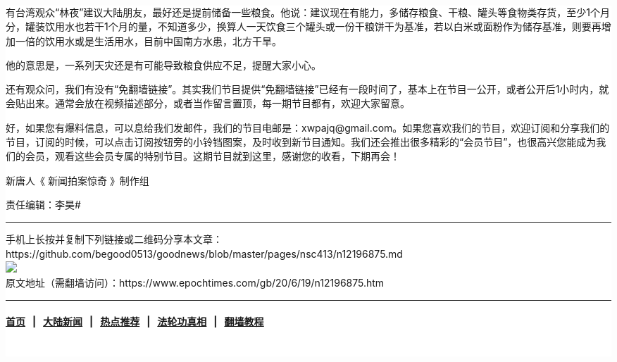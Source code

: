 <p>
 有台湾观众“林夜”建议大陆朋友，最好还是提前储备一些粮食。他说：建议现在有能力，多储存粮食、干粮、罐头等食物类存货，至少1个月分，罐装饮用水也若干1个月的量，不知道多少，换算人一天饮食三个罐头或一份干粮饼干为基准，若以白米或面粉作为储存基准，则要再增加一倍的饮用水或是生活用水，目前中国南方水患，北方干旱。
</p>
<p>
 他的意思是，一系列天灾还是有可能导致粮食供应不足，提醒大家小心。
</p>
<p>
 还有观众问，我们有没有“免翻墙链接”。其实我们节目提供“免翻墙链接”已经有一段时间了，基本上在节目一公开，或者公开后1小时内，就会贴出来。通常会放在视频描述部分，或者当作留言置顶，每一期节目都有，欢迎大家留意。
</p>
<p>
 好，如果您有爆料信息，可以息给我们发邮件，我们的节目电邮是：xwpajq@gmail.com。如果您喜欢我们的节目，欢迎订阅和分享我们的节目，订阅的时候，可以点击订阅按钮旁的小铃铛图案，及时收到新节目通知。我们还会推出很多精彩的“会员节目”，也很高兴您能成为我们的会员，观看这些会员专属的特别节目。这期节目就到这里，感谢您的收看，下期再会！
</p>
<p>
 新唐人《
 <ok href="https://www.epochtimes.com/gb/tag/%e6%96%b0%e8%81%9e%e6%8b%8d%e6%a1%88%e9%a9%9a%e5%a5%87.html">
  新闻拍案惊奇
 </ok>
 》制作组
</p>
<p>
 责任编辑：李昊#
</p>
</div>
<hr/>
手机上长按并复制下列链接或二维码分享本文章：<br/>
https://github.com/begood0513/goodnews/blob/master/pages/nsc413/n12196875.md <br/>
<a href='https://github.com/begood0513/goodnews/blob/master/pages/nsc413/n12196875.md'><img src='https://github.com/begood0513/goodnews/blob/master/pages/nsc413/n12196875.md.png'/></a> <br/>
原文地址（需翻墙访问）：https://www.epochtimes.com/gb/20/6/19/n12196875.htm


------------------------
#### [首页](../../README.md)  &nbsp;&nbsp;|&nbsp;&nbsp; [大陆新闻](../../indexes/E大陆新闻.md)   &nbsp;&nbsp;|&nbsp;&nbsp; [热点推荐](../../indexes/热点推荐.md)  &nbsp;&nbsp;|&nbsp;&nbsp; [法轮功真相](../../../../../basic/blob/master/README.md) &nbsp;&nbsp;|&nbsp;&nbsp; [翻墙教程](https://github.com/gfw-breaker/guides/blob/master/README.md)


<img src='http://gfw-breaker.win/goodnews/pages/nsc413/n12196875.md' width='0px' height='0px'/>